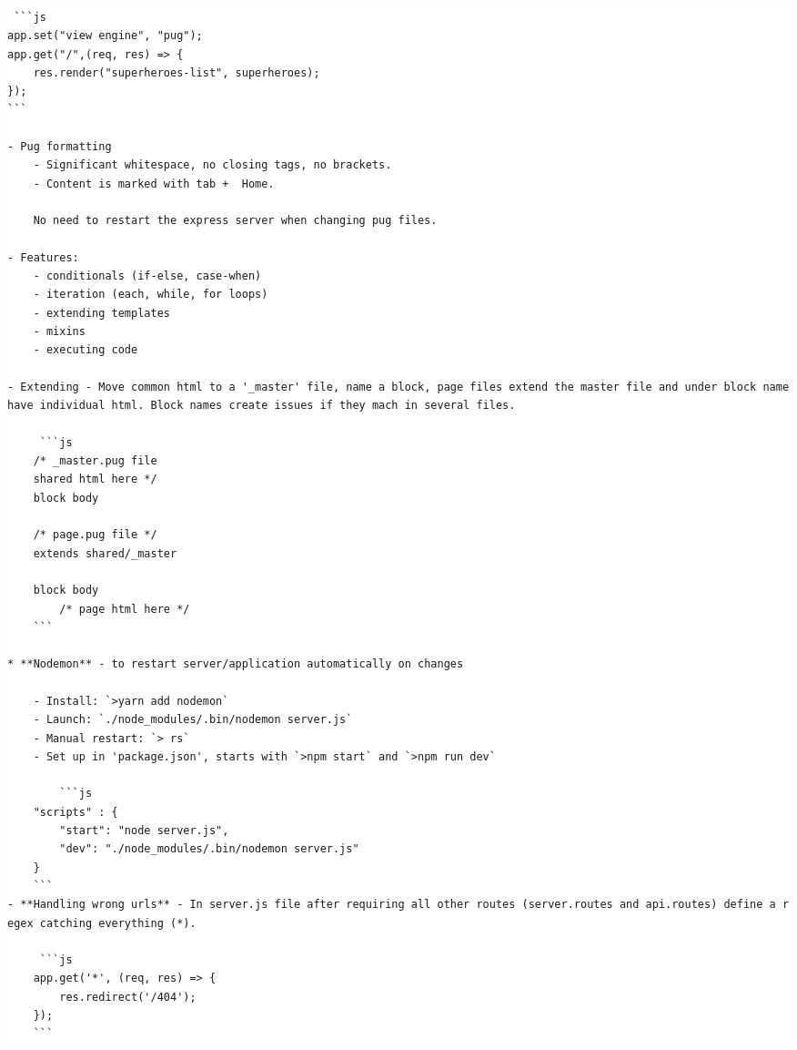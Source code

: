      ```js
    app.set("view engine", "pug");
    app.get("/",(req, res) => {
        res.render("superheroes-list", superheroes);
    });
    ```

    - Pug formatting
        - Significant whitespace, no closing tags, no brackets. 
        - Content is marked with tab +  Home.

        No need to restart the express server when changing pug files.

    - Features: 
        - conditionals (if-else, case-when)
        - iteration (each, while, for loops)
        - extending templates
        - mixins
        - executing code
    
    - Extending - Move common html to a '_master' file, name a block, page files extend the master file and under block name have individual html. Block names create issues if they mach in several files.

         ```js
        /* _master.pug file
        shared html here */
        block body

        /* page.pug file */
        extends shared/_master

        block body
            /* page html here */
        ```

    * **Nodemon** - to restart server/application automatically on changes

        - Install: `>yarn add nodemon`
        - Launch: `./node_modules/.bin/nodemon server.js`
        - Manual restart: `> rs`
        - Set up in 'package.json', starts with `>npm start` and `>npm run dev`
        
            ```js
        "scripts" : {
            "start": "node server.js",
            "dev": "./node_modules/.bin/nodemon server.js"
        }
        ```
    - **Handling wrong urls** - In server.js file after requiring all other routes (server.routes and api.routes) define a regex catching everything (*).

         ```js
        app.get('*', (req, res) => {
            res.redirect('/404');
        });
        ```
